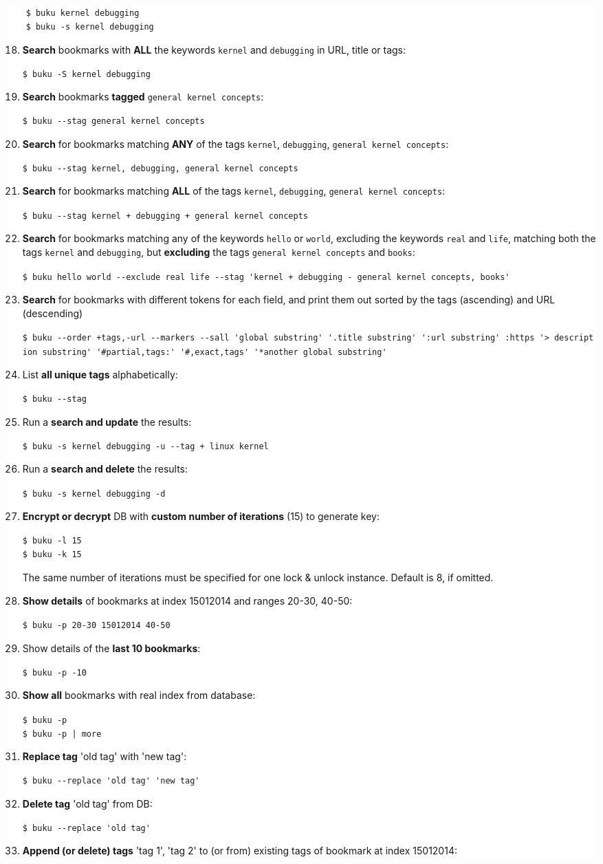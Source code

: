         $ buku kernel debugging
        $ buku -s kernel debugging
18. **Search** bookmarks with **ALL** the keywords `kernel` and `debugging` in URL, title or tags:

        $ buku -S kernel debugging
19. **Search** bookmarks **tagged** `general kernel concepts`:

        $ buku --stag general kernel concepts
20. **Search** for bookmarks matching **ANY** of the tags `kernel`, `debugging`, `general kernel concepts`:

        $ buku --stag kernel, debugging, general kernel concepts
21. **Search** for bookmarks matching **ALL** of the tags `kernel`, `debugging`, `general kernel concepts`:

        $ buku --stag kernel + debugging + general kernel concepts
22. **Search** for bookmarks matching any of the keywords `hello` or `world`, excluding the keywords `real` and `life`, matching both the tags `kernel` and `debugging`, but **excluding** the tags `general kernel concepts` and `books`:

        $ buku hello world --exclude real life --stag 'kernel + debugging - general kernel concepts, books'
23. **Search** for bookmarks with different tokens for each field, and print them out sorted by the tags (ascending) and URL (descending)

        $ buku --order +tags,-url --markers --sall 'global substring' '.title substring' ':url substring' :https '> description substring' '#partial,tags:' '#,exact,tags' '*another global substring'
24. List **all unique tags** alphabetically:

        $ buku --stag
25. Run a **search and update** the results:

        $ buku -s kernel debugging -u --tag + linux kernel
26. Run a **search and delete** the results:

        $ buku -s kernel debugging -d
27. **Encrypt or decrypt** DB with **custom number of iterations** (15) to generate key:

        $ buku -l 15
        $ buku -k 15
    The same number of iterations must be specified for one lock & unlock instance. Default is 8, if omitted.
28. **Show details** of bookmarks at index 15012014 and ranges 20-30, 40-50:

        $ buku -p 20-30 15012014 40-50
29. Show details of the **last 10 bookmarks**:

        $ buku -p -10
30. **Show all** bookmarks with real index from database:

        $ buku -p
        $ buku -p | more
31. **Replace tag** 'old tag' with 'new tag':

        $ buku --replace 'old tag' 'new tag'
32. **Delete tag** 'old tag' from DB:

        $ buku --replace 'old tag'
33. **Append (or delete) tags** 'tag 1', 'tag 2' to (or from) existing tags of bookmark at index 15012014:
